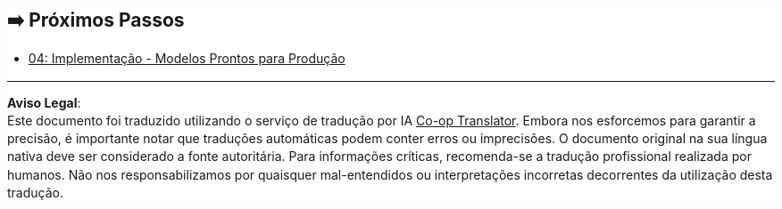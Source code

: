 ## ➡️ Próximos Passos

- [04: Implementação - Modelos Prontos para Produção](./04.SLMOps.Deployment.md)

---

**Aviso Legal**:  
Este documento foi traduzido utilizando o serviço de tradução por IA [Co-op Translator](https://github.com/Azure/co-op-translator). Embora nos esforcemos para garantir a precisão, é importante notar que traduções automáticas podem conter erros ou imprecisões. O documento original na sua língua nativa deve ser considerado a fonte autoritária. Para informações críticas, recomenda-se a tradução profissional realizada por humanos. Não nos responsabilizamos por quaisquer mal-entendidos ou interpretações incorretas decorrentes da utilização desta tradução.